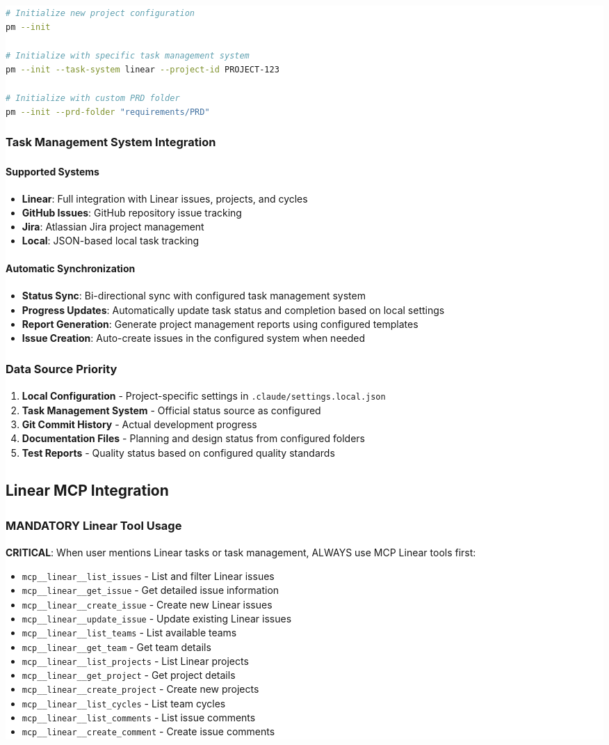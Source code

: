 ```bash
# Initialize new project configuration
pm --init

# Initialize with specific task management system
pm --init --task-system linear --project-id PROJECT-123

# Initialize with custom PRD folder
pm --init --prd-folder "requirements/PRD"
```

### Task Management System Integration

#### Supported Systems
- **Linear**: Full integration with Linear issues, projects, and cycles
- **GitHub Issues**: GitHub repository issue tracking
- **Jira**: Atlassian Jira project management
- **Local**: JSON-based local task tracking

#### Automatic Synchronization
- **Status Sync**: Bi-directional sync with configured task management system
- **Progress Updates**: Automatically update task status and completion based on local settings
- **Report Generation**: Generate project management reports using configured templates
- **Issue Creation**: Auto-create issues in the configured system when needed

### Data Source Priority
1. **Local Configuration** - Project-specific settings in `.claude/settings.local.json`
2. **Task Management System** - Official status source as configured
3. **Git Commit History** - Actual development progress
4. **Documentation Files** - Planning and design status from configured folders
5. **Test Reports** - Quality status based on configured quality standards

## Linear MCP Integration

### MANDATORY Linear Tool Usage
**CRITICAL**: When user mentions Linear tasks or task management, ALWAYS use MCP Linear tools first:

- `mcp__linear__list_issues` - List and filter Linear issues
- `mcp__linear__get_issue` - Get detailed issue information
- `mcp__linear__create_issue` - Create new Linear issues
- `mcp__linear__update_issue` - Update existing Linear issues
- `mcp__linear__list_teams` - List available teams
- `mcp__linear__get_team` - Get team details
- `mcp__linear__list_projects` - List Linear projects
- `mcp__linear__get_project` - Get project details
- `mcp__linear__create_project` - Create new projects
- `mcp__linear__list_cycles` - List team cycles
- `mcp__linear__list_comments` - List issue comments
- `mcp__linear__create_comment` - Create issue comments
